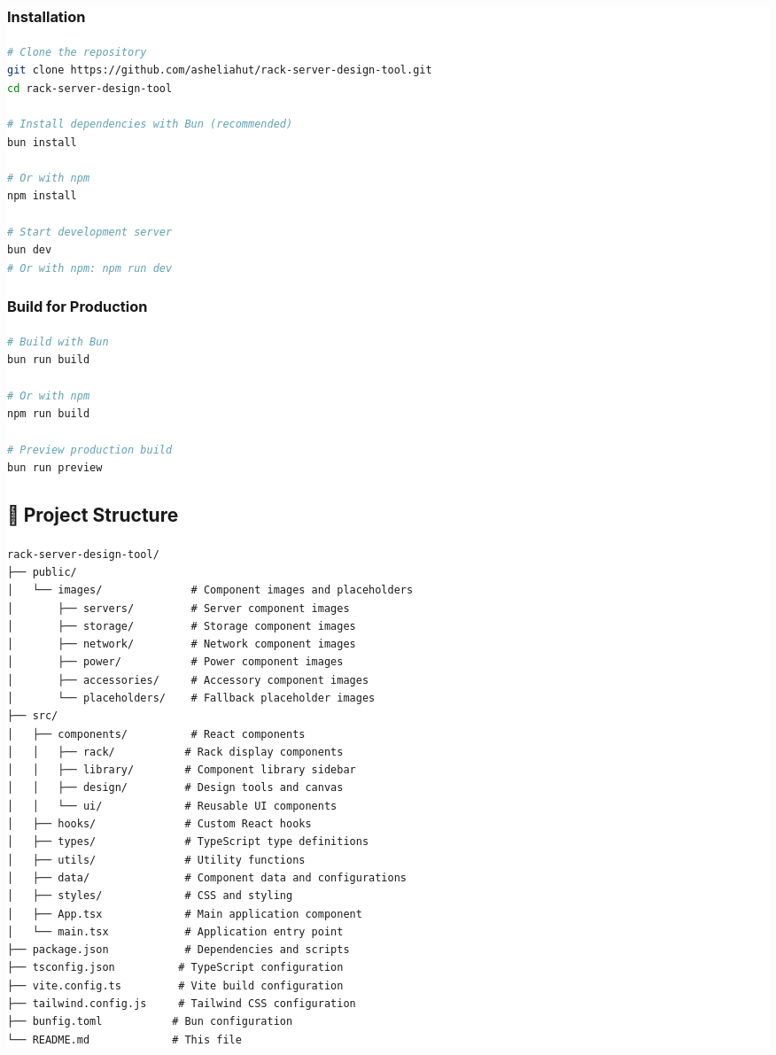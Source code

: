 ### Installation

```bash
# Clone the repository
git clone https://github.com/asheliahut/rack-server-design-tool.git
cd rack-server-design-tool

# Install dependencies with Bun (recommended)
bun install

# Or with npm
npm install

# Start development server
bun dev
# Or with npm: npm run dev
```

### Build for Production

```bash
# Build with Bun
bun run build

# Or with npm
npm run build

# Preview production build
bun run preview
```

## 📁 Project Structure

```
rack-server-design-tool/
├── public/
│   └── images/              # Component images and placeholders
│       ├── servers/         # Server component images
│       ├── storage/         # Storage component images
│       ├── network/         # Network component images
│       ├── power/           # Power component images
│       ├── accessories/     # Accessory component images
│       └── placeholders/    # Fallback placeholder images
├── src/
│   ├── components/          # React components
│   │   ├── rack/           # Rack display components
│   │   ├── library/        # Component library sidebar
│   │   ├── design/         # Design tools and canvas
│   │   └── ui/             # Reusable UI components
│   ├── hooks/              # Custom React hooks
│   ├── types/              # TypeScript type definitions
│   ├── utils/              # Utility functions
│   ├── data/               # Component data and configurations
│   ├── styles/             # CSS and styling
│   ├── App.tsx             # Main application component
│   └── main.tsx            # Application entry point
├── package.json            # Dependencies and scripts
├── tsconfig.json          # TypeScript configuration
├── vite.config.ts         # Vite build configuration
├── tailwind.config.js     # Tailwind CSS configuration
├── bunfig.toml           # Bun configuration
└── README.md             # This file
```

